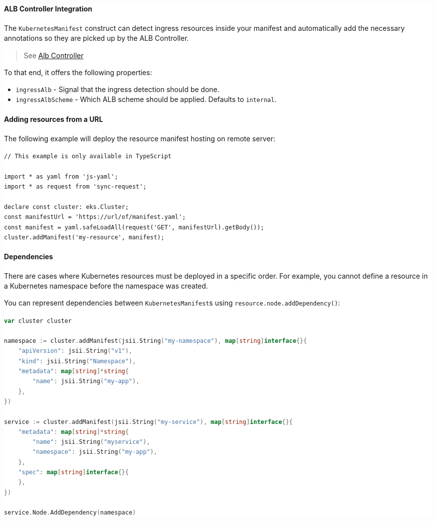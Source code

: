 #### ALB Controller Integration

The `KubernetesManifest` construct can detect ingress resources inside your manifest and automatically add the necessary annotations
so they are picked up by the ALB Controller.

> See [Alb Controller](#alb-controller)

To that end, it offers the following properties:

* `ingressAlb` - Signal that the ingress detection should be done.
* `ingressAlbScheme` - Which ALB scheme should be applied. Defaults to `internal`.

#### Adding resources from a URL

The following example will deploy the resource manifest hosting on remote server:

```text
// This example is only available in TypeScript

import * as yaml from 'js-yaml';
import * as request from 'sync-request';

declare const cluster: eks.Cluster;
const manifestUrl = 'https://url/of/manifest.yaml';
const manifest = yaml.safeLoadAll(request('GET', manifestUrl).getBody());
cluster.addManifest('my-resource', manifest);
```

#### Dependencies

There are cases where Kubernetes resources must be deployed in a specific order.
For example, you cannot define a resource in a Kubernetes namespace before the
namespace was created.

You can represent dependencies between `KubernetesManifest`s using
`resource.node.addDependency()`:

```go
var cluster cluster

namespace := cluster.addManifest(jsii.String("my-namespace"), map[string]interface{}{
	"apiVersion": jsii.String("v1"),
	"kind": jsii.String("Namespace"),
	"metadata": map[string]*string{
		"name": jsii.String("my-app"),
	},
})

service := cluster.addManifest(jsii.String("my-service"), map[string]interface{}{
	"metadata": map[string]*string{
		"name": jsii.String("myservice"),
		"namespace": jsii.String("my-app"),
	},
	"spec": map[string]interface{}{
	},
})

service.Node.AddDependency(namespace)
```
